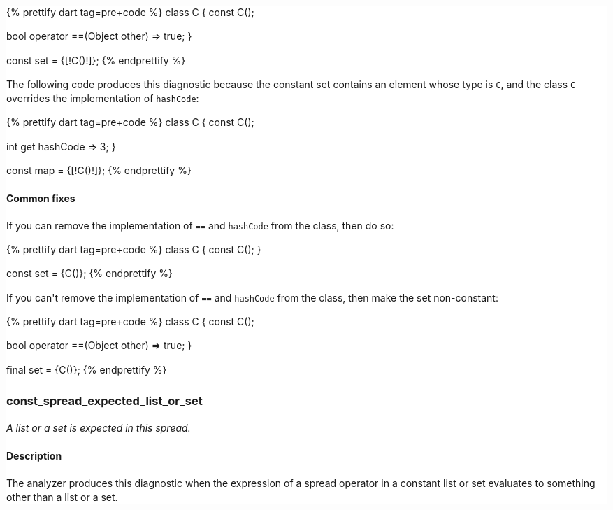 {% prettify dart tag=pre+code %}
class C {
  const C();

  bool operator ==(Object other) => true;
}

const set = {[!C()!]};
{% endprettify %}

The following code produces this diagnostic because the constant set
contains an element whose type is `C`, and the class `C` overrides the
implementation of `hashCode`:

{% prettify dart tag=pre+code %}
class C {
  const C();

  int get hashCode => 3;
}

const map = {[!C()!]};
{% endprettify %}

#### Common fixes

If you can remove the implementation of `==` and `hashCode` from the
class, then do so:

{% prettify dart tag=pre+code %}
class C {
  const C();
}

const set = {C()};
{% endprettify %}

If you can't remove the implementation of `==` and `hashCode` from the
class, then make the set non-constant:

{% prettify dart tag=pre+code %}
class C {
  const C();

  bool operator ==(Object other) => true;
}

final set = {C()};
{% endprettify %}

### const_spread_expected_list_or_set

_A list or a set is expected in this spread._

#### Description

The analyzer produces this diagnostic when the expression of a spread
operator in a constant list or set evaluates to something other than a list
or a set.


[constant context]: /resources/glossary#constant-context
[definite assignment]: /resources/glossary#definite-assignment
[mixin application]: /resources/glossary#mixin-application
[override inference]: /resources/glossary#override-inference
[part file]: /resources/glossary#part-file
[potentially non-nullable]: /resources/glossary#potentially-non-nullable
[public library]: /resources/glossary#public-library
[ffi]: https://dart.dev/guides/libraries/c-interop
[IEEE 754]: https://en.wikipedia.org/wiki/IEEE_754
[irrefutable pattern]: https://dart.dev/resources/glossary#irrefutable-pattern
[meta-doNotStore]: https://pub.dev/documentation/meta/latest/meta/doNotStore-constant.html
[meta-factory]: https://pub.dev/documentation/meta/latest/meta/factory-constant.html
[meta-immutable]: https://pub.dev/documentation/meta/latest/meta/immutable-constant.html
[meta-internal]: https://pub.dev/documentation/meta/latest/meta/internal-constant.html
[meta-literal]: https://pub.dev/documentation/meta/latest/meta/literal-constant.html
[meta-mustCallSuper]: https://pub.dev/documentation/meta/latest/meta/mustCallSuper-constant.html
[meta-optionalTypeArgs]: https://pub.dev/documentation/meta/latest/meta/optionalTypeArgs-constant.html
[meta-sealed]: https://pub.dev/documentation/meta/latest/meta/sealed-constant.html
[meta-useResult]: https://pub.dev/documentation/meta/latest/meta/useResult-constant.html
[meta-UseResult]: https://pub.dev/documentation/meta/latest/meta/UseResult-class.html
[meta-visibleForOverriding]: https://pub.dev/documentation/meta/latest/meta/visibleForOverriding-constant.html
[meta-visibleForTesting]: https://pub.dev/documentation/meta/latest/meta/visibleForTesting-constant.html
[refutable pattern]: https://dart.dev/resources/glossary#refutable-pattern